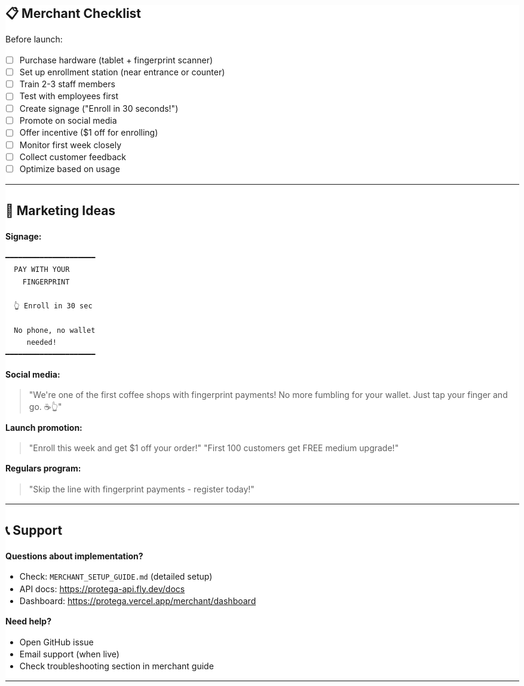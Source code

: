 
## 📋 Merchant Checklist

Before launch:

- [ ] Purchase hardware (tablet + fingerprint scanner)
- [ ] Set up enrollment station (near entrance or counter)
- [ ] Train 2-3 staff members
- [ ] Test with employees first
- [ ] Create signage ("Enroll in 30 seconds!")
- [ ] Promote on social media
- [ ] Offer incentive ($1 off for enrolling)
- [ ] Monitor first week closely
- [ ] Collect customer feedback
- [ ] Optimize based on usage

---

## 🎁 Marketing Ideas

**Signage:**
```
━━━━━━━━━━━━━━━━━━━━━
  PAY WITH YOUR 
    FINGERPRINT
  
  👆 Enroll in 30 sec
  
  No phone, no wallet
     needed!
━━━━━━━━━━━━━━━━━━━━━
```

**Social media:**
> "We're one of the first coffee shops with fingerprint payments! 
> No more fumbling for your wallet. Just tap your finger and go. ☕👆"

**Launch promotion:**
> "Enroll this week and get $1 off your order!"
> "First 100 customers get FREE medium upgrade!"

**Regulars program:**
> "Skip the line with fingerprint payments - register today!"

---

## 📞 Support

**Questions about implementation?**
- Check: `MERCHANT_SETUP_GUIDE.md` (detailed setup)
- API docs: https://protega-api.fly.dev/docs
- Dashboard: https://protega.vercel.app/merchant/dashboard

**Need help?**
- Open GitHub issue
- Email support (when live)
- Check troubleshooting section in merchant guide

---
